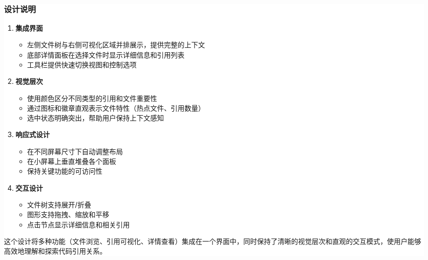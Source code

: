### 设计说明

1. **集成界面**
   - 左侧文件树与右侧可视化区域并排展示，提供完整的上下文
   - 底部详情面板在选择文件时显示详细信息和引用列表
   - 工具栏提供快速切换视图和控制选项

2. **视觉层次**
   - 使用颜色区分不同类型的引用和文件重要性
   - 通过图标和徽章直观表示文件特性（热点文件、引用数量）
   - 选中状态明确突出，帮助用户保持上下文感知

3. **响应式设计**
   - 在不同屏幕尺寸下自动调整布局
   - 在小屏幕上垂直堆叠各个面板
   - 保持关键功能的可访问性

4. **交互设计**
   - 文件树支持展开/折叠
   - 图形支持拖拽、缩放和平移
   - 点击节点显示详细信息和相关引用

这个设计将多种功能（文件浏览、引用可视化、详情查看）集成在一个界面中，同时保持了清晰的视觉层次和直观的交互模式，使用户能够高效地理解和探索代码引用关系。
